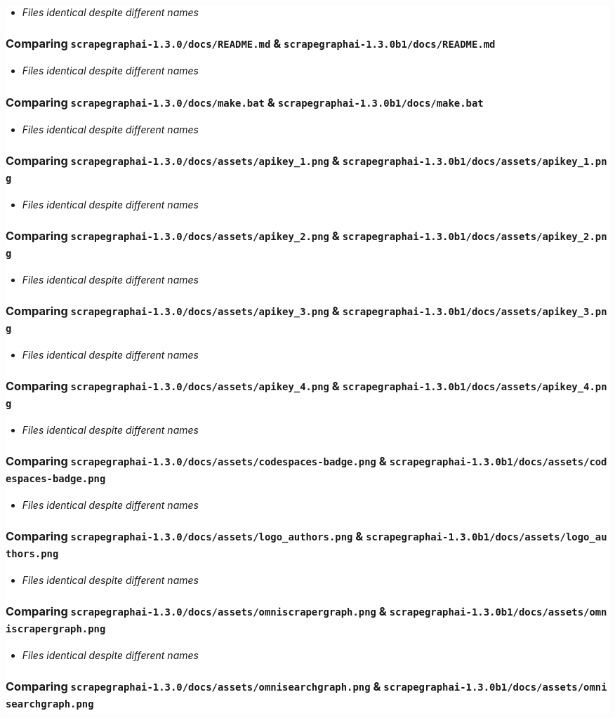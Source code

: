  * *Files identical despite different names*

### Comparing `scrapegraphai-1.3.0/docs/README.md` & `scrapegraphai-1.3.0b1/docs/README.md`

 * *Files identical despite different names*

### Comparing `scrapegraphai-1.3.0/docs/make.bat` & `scrapegraphai-1.3.0b1/docs/make.bat`

 * *Files identical despite different names*

### Comparing `scrapegraphai-1.3.0/docs/assets/apikey_1.png` & `scrapegraphai-1.3.0b1/docs/assets/apikey_1.png`

 * *Files identical despite different names*

### Comparing `scrapegraphai-1.3.0/docs/assets/apikey_2.png` & `scrapegraphai-1.3.0b1/docs/assets/apikey_2.png`

 * *Files identical despite different names*

### Comparing `scrapegraphai-1.3.0/docs/assets/apikey_3.png` & `scrapegraphai-1.3.0b1/docs/assets/apikey_3.png`

 * *Files identical despite different names*

### Comparing `scrapegraphai-1.3.0/docs/assets/apikey_4.png` & `scrapegraphai-1.3.0b1/docs/assets/apikey_4.png`

 * *Files identical despite different names*

### Comparing `scrapegraphai-1.3.0/docs/assets/codespaces-badge.png` & `scrapegraphai-1.3.0b1/docs/assets/codespaces-badge.png`

 * *Files identical despite different names*

### Comparing `scrapegraphai-1.3.0/docs/assets/logo_authors.png` & `scrapegraphai-1.3.0b1/docs/assets/logo_authors.png`

 * *Files identical despite different names*

### Comparing `scrapegraphai-1.3.0/docs/assets/omniscrapergraph.png` & `scrapegraphai-1.3.0b1/docs/assets/omniscrapergraph.png`

 * *Files identical despite different names*

### Comparing `scrapegraphai-1.3.0/docs/assets/omnisearchgraph.png` & `scrapegraphai-1.3.0b1/docs/assets/omnisearchgraph.png`

